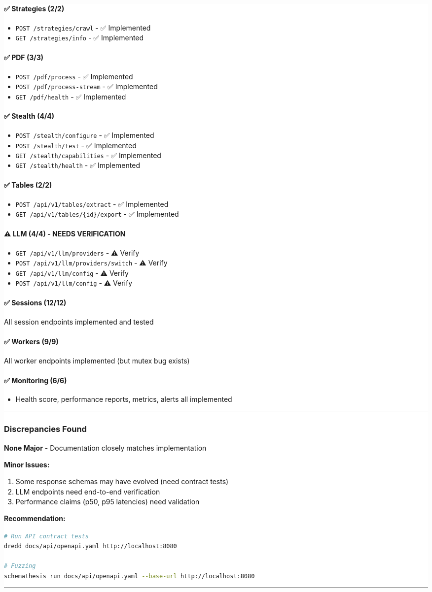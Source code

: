 #### ✅ **Strategies (2/2)**
- `POST /strategies/crawl` - ✅ Implemented
- `GET /strategies/info` - ✅ Implemented

#### ✅ **PDF (3/3)**
- `POST /pdf/process` - ✅ Implemented
- `POST /pdf/process-stream` - ✅ Implemented
- `GET /pdf/health` - ✅ Implemented

#### ✅ **Stealth (4/4)**
- `POST /stealth/configure` - ✅ Implemented
- `POST /stealth/test` - ✅ Implemented
- `GET /stealth/capabilities` - ✅ Implemented
- `GET /stealth/health` - ✅ Implemented

#### ✅ **Tables (2/2)**
- `POST /api/v1/tables/extract` - ✅ Implemented
- `GET /api/v1/tables/{id}/export` - ✅ Implemented

#### ⚠️ **LLM (4/4)** - NEEDS VERIFICATION
- `GET /api/v1/llm/providers` - ⚠️ Verify
- `POST /api/v1/llm/providers/switch` - ⚠️ Verify
- `GET /api/v1/llm/config` - ⚠️ Verify
- `POST /api/v1/llm/config` - ⚠️ Verify

#### ✅ **Sessions (12/12)**
All session endpoints implemented and tested

#### ✅ **Workers (9/9)**
All worker endpoints implemented (but mutex bug exists)

#### ✅ **Monitoring (6/6)**
- Health score, performance reports, metrics, alerts all implemented

---

### Discrepancies Found

**None Major** - Documentation closely matches implementation

**Minor Issues:**
1. Some response schemas may have evolved (need contract tests)
2. LLM endpoints need end-to-end verification
3. Performance claims (p50, p95 latencies) need validation

**Recommendation:**
```bash
# Run API contract tests
dredd docs/api/openapi.yaml http://localhost:8080

# Fuzzing
schemathesis run docs/api/openapi.yaml --base-url http://localhost:8080
```

---